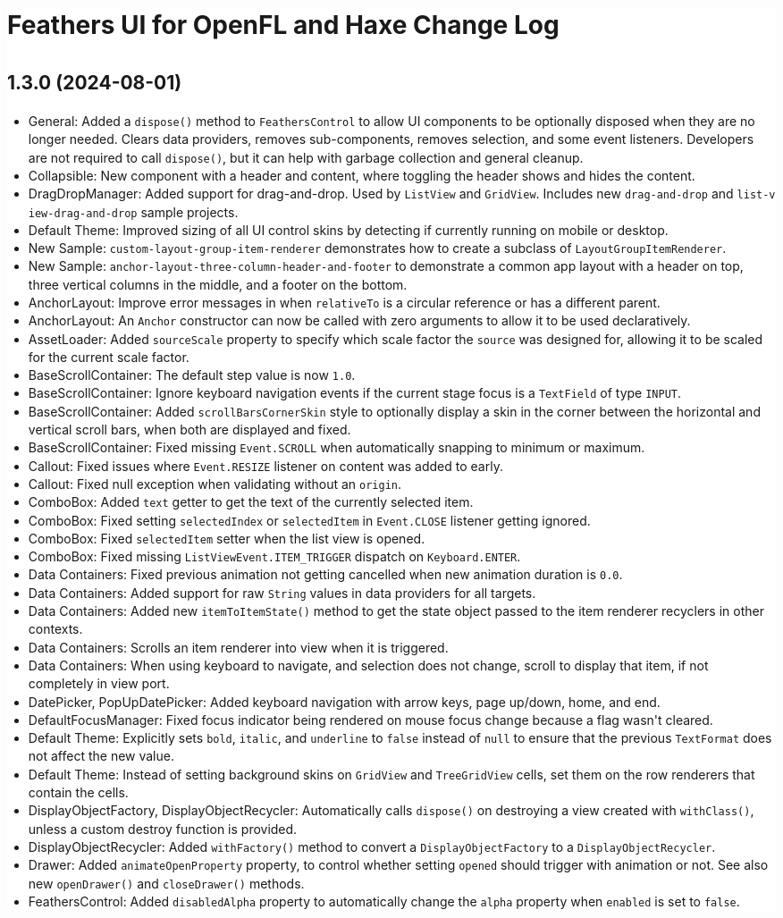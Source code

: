 # Feathers UI for OpenFL and Haxe Change Log

## 1.3.0 (2024-08-01)

- General: Added a `dispose()` method to `FeathersControl` to allow UI components to be optionally disposed when they are no longer needed. Clears data providers, removes sub-components, removes selection, and some event listeners. Developers are not required to call `dispose()`, but it can help with garbage collection and general cleanup.
- Collapsible: New component with a header and content, where toggling the header shows and hides the content.
- DragDropManager: Added support for drag-and-drop. Used by `ListView` and `GridView`. Includes new `drag-and-drop` and `list-view-drag-and-drop` sample projects.
- Default Theme: Improved sizing of all UI control skins by detecting if currently running on mobile or desktop.
- New Sample: `custom-layout-group-item-renderer` demonstrates how to create a subclass of `LayoutGroupItemRenderer`.
- New Sample: `anchor-layout-three-column-header-and-footer` to demonstrate a common app layout with a header on top, three vertical columns in the middle, and a footer on the bottom.
- AnchorLayout: Improve error messages in when `relativeTo` is a circular reference or has a different parent.
- AnchorLayout: An `Anchor` constructor can now be called with zero arguments to allow it to be used declaratively.
- AssetLoader: Added `sourceScale` property to specify which scale factor the `source` was designed for, allowing it to be scaled for the current scale factor.
- BaseScrollContainer: The default step value is now `1.0`.
- BaseScrollContainer: Ignore keyboard navigation events if the current stage focus is a `TextField` of type `INPUT`.
- BaseScrollContainer: Added `scrollBarsCornerSkin` style to optionally display a skin in the corner between the horizontal and vertical scroll bars, when both are displayed and fixed.
- BaseScrollContainer: Fixed missing `Event.SCROLL` when automatically snapping to minimum or maximum.
- Callout: Fixed issues where `Event.RESIZE` listener on content was added to early.
- Callout: Fixed null exception when validating without an `origin`.
- ComboBox: Added `text` getter to get the text of the currently selected item.
- ComboBox: Fixed setting `selectedIndex` or `selectedItem` in `Event.CLOSE` listener getting ignored.
- ComboBox: Fixed `selectedItem` setter when the list view is opened.
- ComboBox: Fixed missing `ListViewEvent.ITEM_TRIGGER` dispatch on `Keyboard.ENTER`.
- Data Containers: Fixed previous animation not getting cancelled when new animation duration is `0.0`.
- Data Containers: Added support for raw `String` values in data providers for all targets.
- Data Containers: Added new `itemToItemState()` method to get the state object passed to the item renderer recyclers in other contexts.
- Data Containers: Scrolls an item renderer into view when it is triggered.
- Data Containers: When using keyboard to navigate, and selection does not change, scroll to display that item, if not completely in view port.
- DatePicker, PopUpDatePicker: Added keyboard navigation with arrow keys, page up/down, home, and end.
- DefaultFocusManager: Fixed focus indicator being rendered on mouse focus change because a flag wasn't cleared.
- Default Theme: Explicitly sets `bold`, `italic`, and `underline` to `false` instead of `null` to ensure that the previous `TextFormat` does not affect the new value.
- Default Theme: Instead of setting background skins on `GridView` and `TreeGridView` cells, set them on the row renderers that contain the cells.
- DisplayObjectFactory, DisplayObjectRecycler: Automatically calls `dispose()` on destroying a view created with `withClass()`, unless a custom destroy function is provided.
- DisplayObjectRecycler: Added `withFactory()` method to convert a `DisplayObjectFactory` to a `DisplayObjectRecycler`.
- Drawer: Added `animateOpenProperty` property, to control whether setting `opened` should trigger with animation or not. See also new `openDrawer()` and `closeDrawer()` methods.
- FeathersControl: Added `disabledAlpha` property to automatically change the `alpha` property when `enabled` is set to `false`.